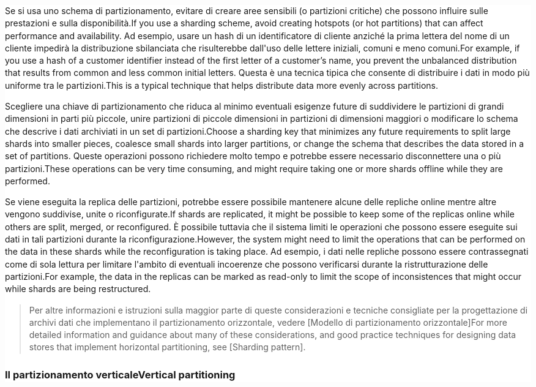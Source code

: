 <span data-ttu-id="3ed9a-189">Se si usa uno schema di partizionamento, evitare di creare aree sensibili (o partizioni critiche) che possono influire sulle prestazioni e sulla disponibilità.</span><span class="sxs-lookup"><span data-stu-id="3ed9a-189">If you use a sharding scheme, avoid creating hotspots (or hot partitions) that can affect performance and availability.</span></span> <span data-ttu-id="3ed9a-190">Ad esempio, usare un hash di un identificatore di cliente anziché la prima lettera del nome di un cliente impedirà la distribuzione sbilanciata che risulterebbe dall'uso delle lettere iniziali, comuni e meno comuni.</span><span class="sxs-lookup"><span data-stu-id="3ed9a-190">For example, if you use a hash of a customer identifier instead of the first letter of a customer’s name, you prevent the unbalanced distribution that results from common and less common initial letters.</span></span> <span data-ttu-id="3ed9a-191">Questa è una tecnica tipica che consente di distribuire i dati in modo più uniforme tra le partizioni.</span><span class="sxs-lookup"><span data-stu-id="3ed9a-191">This is a typical technique that helps distribute data more evenly across partitions.</span></span>

<span data-ttu-id="3ed9a-192">Scegliere una chiave di partizionamento che riduca al minimo eventuali esigenze future di suddividere le partizioni di grandi dimensioni in parti più piccole, unire partizioni di piccole dimensioni in partizioni di dimensioni maggiori o modificare lo schema che descrive i dati archiviati in un set di partizioni.</span><span class="sxs-lookup"><span data-stu-id="3ed9a-192">Choose a sharding key that minimizes any future requirements to split large shards into smaller pieces, coalesce small shards into larger partitions, or change the schema that describes the data stored in a set of partitions.</span></span> <span data-ttu-id="3ed9a-193">Queste operazioni possono richiedere molto tempo e potrebbe essere necessario disconnettere una o più partizioni.</span><span class="sxs-lookup"><span data-stu-id="3ed9a-193">These operations can be very time consuming, and might require taking one or more shards offline while they are performed.</span></span>

<span data-ttu-id="3ed9a-194">Se viene eseguita la replica delle partizioni, potrebbe essere possibile mantenere alcune delle repliche online mentre altre vengono suddivise, unite o riconfigurate.</span><span class="sxs-lookup"><span data-stu-id="3ed9a-194">If shards are replicated, it might be possible to keep some of the replicas online while others are split, merged, or reconfigured.</span></span> <span data-ttu-id="3ed9a-195">È possibile tuttavia che il sistema limiti le operazioni che possono essere eseguite sui dati in tali partizioni durante la riconfigurazione.</span><span class="sxs-lookup"><span data-stu-id="3ed9a-195">However, the system might need to limit the operations that can be performed on the data in these shards while the reconfiguration is taking place.</span></span> <span data-ttu-id="3ed9a-196">Ad esempio, i dati nelle repliche possono essere contrassegnati come di sola lettura per limitare l'ambito di eventuali incoerenze che possono verificarsi durante la ristrutturazione delle partizioni.</span><span class="sxs-lookup"><span data-stu-id="3ed9a-196">For example, the data in the replicas can be marked as read-only to limit the scope of inconsistences that might occur while shards are being restructured.</span></span>

> <span data-ttu-id="3ed9a-197">Per altre informazioni e istruzioni sulla maggior parte di queste considerazioni e tecniche consigliate per la progettazione di archivi dati che implementano il partizionamento orizzontale, vedere [Modello di partizionamento orizzontale]</span><span class="sxs-lookup"><span data-stu-id="3ed9a-197">For more detailed information and guidance about many of these considerations, and good practice techniques for designing data stores that implement horizontal partitioning, see [Sharding pattern].</span></span>
>
>

### <a name="vertical-partitioning"></a><span data-ttu-id="3ed9a-198">Il partizionamento verticale</span><span class="sxs-lookup"><span data-stu-id="3ed9a-198">Vertical partitioning</span></span>
